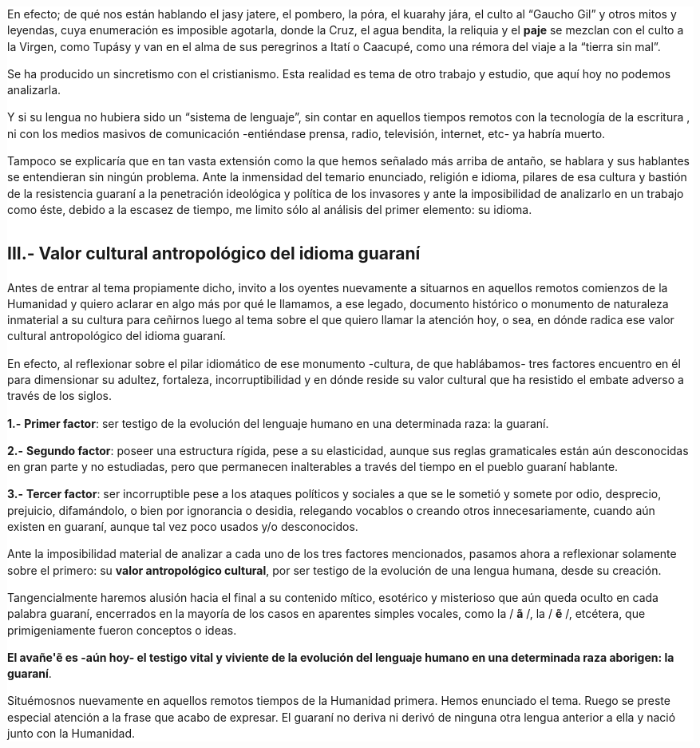En efecto; de qué nos están hablando el jasy jatere, el pombero, la póra, el kuarahy jára, el culto al “Gaucho Gil” y otros mitos y leyendas, cuya enumeración es imposible agotarla, donde la Cruz, el agua bendita, la reliquia y el **paje** se mezclan con el culto a la Virgen, como Tupásy y van en el alma de sus peregrinos a Itatí o Caacupé, como una rémora del viaje a la “tierra sin mal”.

Se ha producido un sincretismo con el cristianismo. Esta realidad es tema de otro trabajo y estudio, que aquí hoy no podemos analizarla.

Y si su lengua no hubiera sido un “sistema de lenguaje”, sin contar en aquellos tiempos remotos con la tecnología de la escritura , ni con los medios masivos de comunicación -entiéndase prensa, radio, televisión, internet, etc- ya habría muerto.

Tampoco se explicaría que en tan vasta extensión como la que hemos señalado más arriba de antaño, se hablara y sus hablantes se entendieran sin ningún problema. Ante la inmensidad del temario enunciado, religión e idioma, pilares de esa cultura y bastión de la resistencia guaraní a la penetración ideológica y política de los invasores y ante la imposibilidad de analizarlo en un trabajo como éste, debido a la escasez de tiempo, me limito sólo al análisis del primer elemento: su idioma.

## **III.- Valor cultural antropológico del idioma guaraní**

Antes de entrar al tema propiamente dicho, invito a los oyentes nuevamente a situarnos en aquellos remotos comienzos de la Humanidad y quiero aclarar en algo más por qué le llamamos, a ese legado, documento histórico o monumento de naturaleza inmaterial a su cultura para ceñirnos luego al tema sobre el que quiero llamar la atención hoy, o sea, en dónde radica ese valor cultural antropológico del idioma guaraní.

En efecto, al reflexionar sobre el pilar idiomático de ese monumento -cultura, de que hablábamos- tres factores encuentro en él para dimensionar su adultez, fortaleza, incorruptibilidad y en dónde reside su valor cultural que ha resistido el embate adverso a través de los siglos.

**1.-** **Primer factor**: ser testigo de la evolución del lenguaje humano en una determinada raza: la guaraní.

**2.-** **Segundo factor**: poseer una estructura rígida, pese a su elasticidad, aunque sus reglas gramaticales están aún desconocidas en gran parte y no estudiadas, pero que permanecen inalterables a través del tiempo en el pueblo guaraní hablante.

**3.-** **Tercer factor**: ser incorruptible pese a los ataques políticos y sociales a que se le sometió y somete por odio, desprecio, prejuicio, difamándolo, o bien por ignorancia o desidia, relegando vocablos o creando otros innecesariamente, cuando aún existen en guaraní, aunque tal vez poco usados y/o desconocidos.

Ante la imposibilidad material de analizar a cada uno de los tres factores mencionados, pasamos ahora a reflexionar solamente sobre el primero: su **valor antropológico cultural**, por ser testigo de la evolución de una lengua humana, desde su creación.

Tangencialmente haremos alusión hacia el final a su contenido mítico, esotérico y misterioso que aún queda oculto en cada palabra guaraní, encerrados en la mayoría de los casos en aparentes simples vocales, como la / **ã** /, la / **ẽ** /, etcétera, que primigeniamente fueron conceptos o ideas.  

**El avañe'ẽ es -aún hoy- el testigo vital y viviente de la evolución del lenguaje humano en una determinada raza aborigen: la guaraní**.  

Situémosnos nuevamente en aquellos remotos tiempos de la Humanidad primera. Hemos enunciado el tema. Ruego se preste especial atención a la frase que acabo de expresar. El guaraní no deriva ni derivó de ninguna otra lengua anterior a ella y nació junto con la Humanidad.
